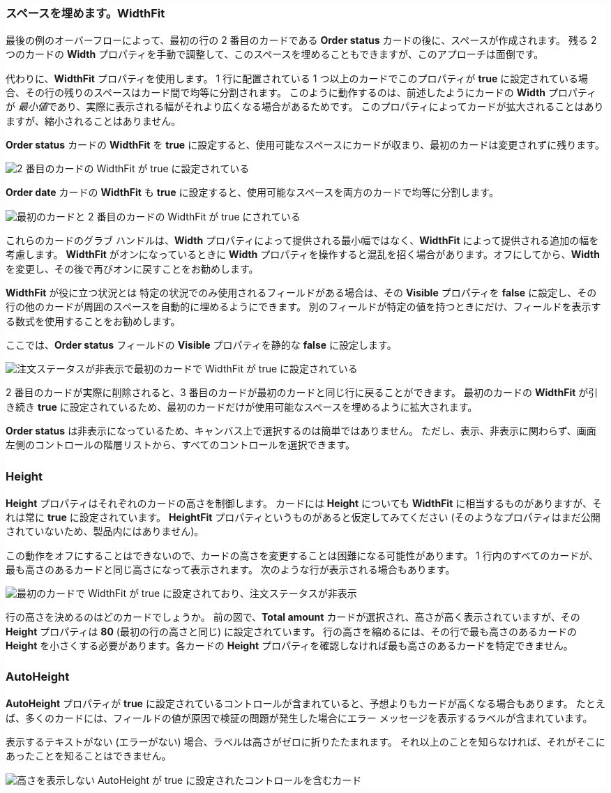 ### <a name="filling-spaces-widthfit"></a>スペースを埋めます。WidthFit
最後の例のオーバーフローによって、最初の行の 2 番目のカードである **Order status** カードの後に、スペースが作成されます。 残る 2 つのカードの **Width** プロパティを手動で調整して、このスペースを埋めることもできますが、このアプローチは面倒です。

代わりに、**WidthFit** プロパティを使用します。 1 行に配置されている 1 つ以上のカードでこのプロパティが **true** に設定されている場合、その行の残りのスペースはカード間で均等に分割されます。 このように動作するのは、前述したようにカードの **Width** プロパティが *最小値*であり、実際に表示される幅がそれより広くなる場合があるためです。 このプロパティによってカードが拡大されることはありますが、縮小されることはありません。

**Order status** カードの **WidthFit** を **true** に設定すると、使用可能なスペースにカードが収まり、最初のカードは変更されずに残ります。

![2 番目のカードの WidthFit が true に設定されている](./media/working-with-form-layout/manual-widthfit-1.png)

**Order date** カードの **WidthFit** も **true** に設定すると、使用可能なスペースを両方のカードで均等に分割します。

![最初のカードと 2 番目のカードの WidthFit が true にされている](./media/working-with-form-layout/manual-widthfit-2.png)

これらのカードのグラブ ハンドルは、**Width** プロパティによって提供される最小幅ではなく、**WidthFit** によって提供される追加の幅を考慮します。 **WidthFit** がオンになっているときに **Width** プロパティを操作すると混乱を招く場合があります。オフにしてから、**Width** を変更し、その後で再びオンに戻すことをお勧めします。

**WidthFit** が役に立つ状況とは 特定の状況でのみ使用されるフィールドがある場合は、その **Visible** プロパティを **false** に設定し、その行の他のカードが周囲のスペースを自動的に埋めるようにできます。 別のフィールドが特定の値を持つときにだけ、フィールドを表示する数式を使用することをお勧めします。

ここでは、**Order status** フィールドの **Visible** プロパティを静的な **false** に設定します。

![注文ステータスが非表示で最初のカードで WidthFit が true に設定されている](./media/working-with-form-layout/manual-widthfit-3.png)

2 番目のカードが実際に削除されると、3 番目のカードが最初のカードと同じ行に戻ることができます。 最初のカードの **WidthFit** が引き続き **true** に設定されているため、最初のカードだけが使用可能なスペースを埋めるように拡大されます。

**Order status** は非表示になっているため、キャンバス上で選択するのは簡単ではありません。 ただし、表示、非表示に関わらず、画面左側のコントロールの階層リストから、すべてのコントロールを選択できます。

### <a name="height"></a>Height
**Height** プロパティはそれぞれのカードの高さを制御します。 カードには **Height** についても **WidthFit** に相当するものがありますが、それは常に **true** に設定されています。 **HeightFit** プロパティというものがあると仮定してみてください (そのようなプロパティはまだ公開されていないため、製品内にはありません)。

この動作をオフにすることはできないので、カードの高さを変更することは困難になる可能性があります。 1 行内のすべてのカードが、最も高さのあるカードと同じ高さになって表示されます。 次のような行が表示される場合もあります。

![最初のカードで WidthFit が true に設定されており、注文ステータスが非表示](./media/working-with-form-layout/height-3.png)

行の高さを決めるのはどのカードでしょうか。 前の図で、**Total amount** カードが選択され、高さが高く表示されていますが、その **Height** プロパティは **80** (最初の行の高さと同じ) に設定されています。 行の高さを縮めるには、その行で最も高さのあるカードの **Height** を小さくする必要があります。各カードの **Height** プロパティを確認しなければ最も高さのあるカードを特定できません。

### <a name="autoheight"></a>AutoHeight
**AutoHeight** プロパティが **true** に設定されているコントロールが含まれていると、予想よりもカードが高くなる場合もあります。 たとえば、多くのカードには、フィールドの値が原因で検証の問題が発生した場合にエラー メッセージを表示するラベルが含まれています。

表示するテキストがない (エラーがない) 場合、ラベルは高さがゼロに折りたたまれます。 それ以上のことを知らなければ、それがそこにあったことを知ることはできません。

![高さを表示しない AutoHeight が true に設定されたコントロールを含むカード](./media/working-with-form-layout/autoheight-0.png)
